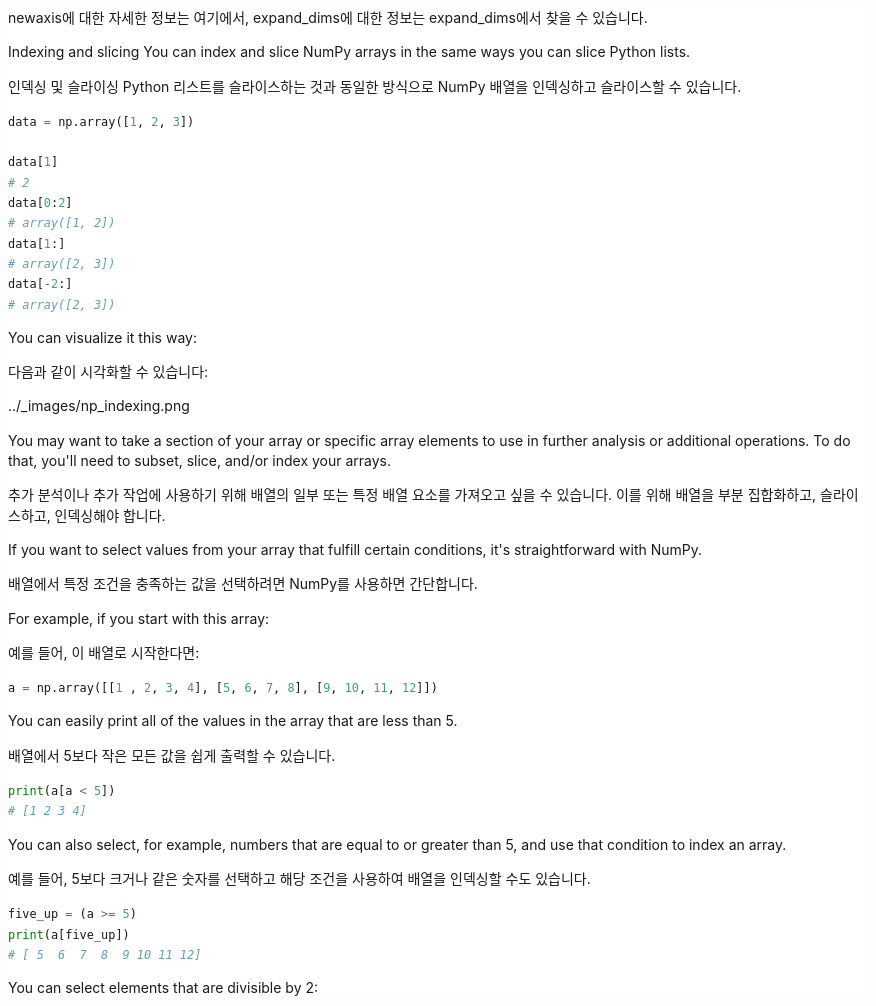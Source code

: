 newaxis에 대한 자세한 정보는 여기에서, expand_dims에 대한 정보는 expand_dims에서 찾을 수 있습니다.

Indexing and slicing
You can index and slice NumPy arrays in the same ways you can slice Python lists.

인덱싱 및 슬라이싱
Python 리스트를 슬라이스하는 것과 동일한 방식으로 NumPy 배열을 인덱싱하고 슬라이스할 수 있습니다.

```python
data = np.array([1, 2, 3])

data[1]
# 2
data[0:2]
# array([1, 2])
data[1:]
# array([2, 3])
data[-2:]
# array([2, 3])
```
You can visualize it this way:

다음과 같이 시각화할 수 있습니다:

../_images/np_indexing.png

You may want to take a section of your array or specific array elements to use in further analysis or additional operations. To do that, you'll need to subset, slice, and/or index your arrays.

추가 분석이나 추가 작업에 사용하기 위해 배열의 일부 또는 특정 배열 요소를 가져오고 싶을 수 있습니다. 이를 위해 배열을 부분 집합화하고, 슬라이스하고, 인덱싱해야 합니다.

If you want to select values from your array that fulfill certain conditions, it's straightforward with NumPy.

배열에서 특정 조건을 충족하는 값을 선택하려면 NumPy를 사용하면 간단합니다.

For example, if you start with this array:

예를 들어, 이 배열로 시작한다면:

```python
a = np.array([[1 , 2, 3, 4], [5, 6, 7, 8], [9, 10, 11, 12]])
```
You can easily print all of the values in the array that are less than 5.

배열에서 5보다 작은 모든 값을 쉽게 출력할 수 있습니다.

```python
print(a[a < 5])
# [1 2 3 4]
```
You can also select, for example, numbers that are equal to or greater than 5, and use that condition to index an array.

예를 들어, 5보다 크거나 같은 숫자를 선택하고 해당 조건을 사용하여 배열을 인덱싱할 수도 있습니다.

```python
five_up = (a >= 5)
print(a[five_up])
# [ 5  6  7  8  9 10 11 12]
```
You can select elements that are divisible by 2:
